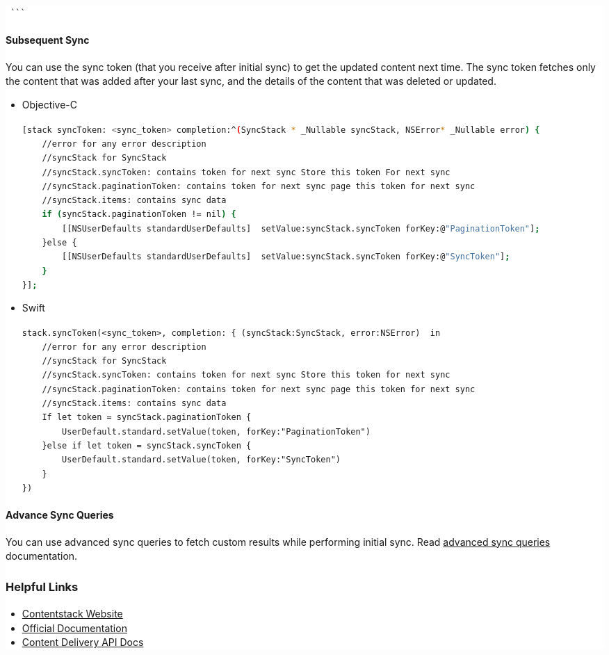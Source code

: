      ```
#### Subsequent Sync
You can use the sync token (that you receive after initial sync) to get the updated content next time. The sync token fetches only the content that was added after your last sync, and the details of the content that was deleted or updated.

 - Objective-C

     ```sh
     [stack syncToken: <sync_token> completion:^(SyncStack * _Nullable syncStack, NSError* _Nullable error) {
         //error for any error description
         //syncStack for SyncStack
         //syncStack.syncToken: contains token for next sync Store this token For next sync
         //syncStack.paginationToken: contains token for next sync page this token for next sync
         //syncStack.items: contains sync data
         if (syncStack.paginationToken != nil) {
             [[NSUserDefaults standardUserDefaults]  setValue:syncStack.syncToken forKey:@"PaginationToken"];
         }else {
             [[NSUserDefaults standardUserDefaults]  setValue:syncStack.syncToken forKey:@"SyncToken"];
         }
     }];


     ```
 - Swift
     ```
     stack.syncToken(<sync_token>, completion: { (syncStack:SyncStack, error:NSError)  in
         //error for any error description
         //syncStack for SyncStack
         //syncStack.syncToken: contains token for next sync Store this token for next sync
         //syncStack.paginationToken: contains token for next sync page this token for next sync
         //syncStack.items: contains sync data
         If let token = syncStack.paginationToken {
             UserDefault.standard.setValue(token, forKey:"PaginationToken")
         }else if let token = syncStack.syncToken {
             UserDefault.standard.setValue(token, forKey:"SyncToken")
         }
     })

     ```

#### Advance Sync Queries
You can use advanced sync queries to fetch custom results while performing initial sync. Read [advanced sync queries](http://www.contentstack.com/docs/guide/synchronization/using-the-sync-api-with-ios-sdk#advanced-sync-queries) documentation.


### Helpful Links

- [Contentstack Website](https://www.contentstack.com)
- [Official Documentation](http://contentstack.com/docs)
- [Content Delivery API Docs](https://contentstack.com/docs/apis/content-delivery-api/)
